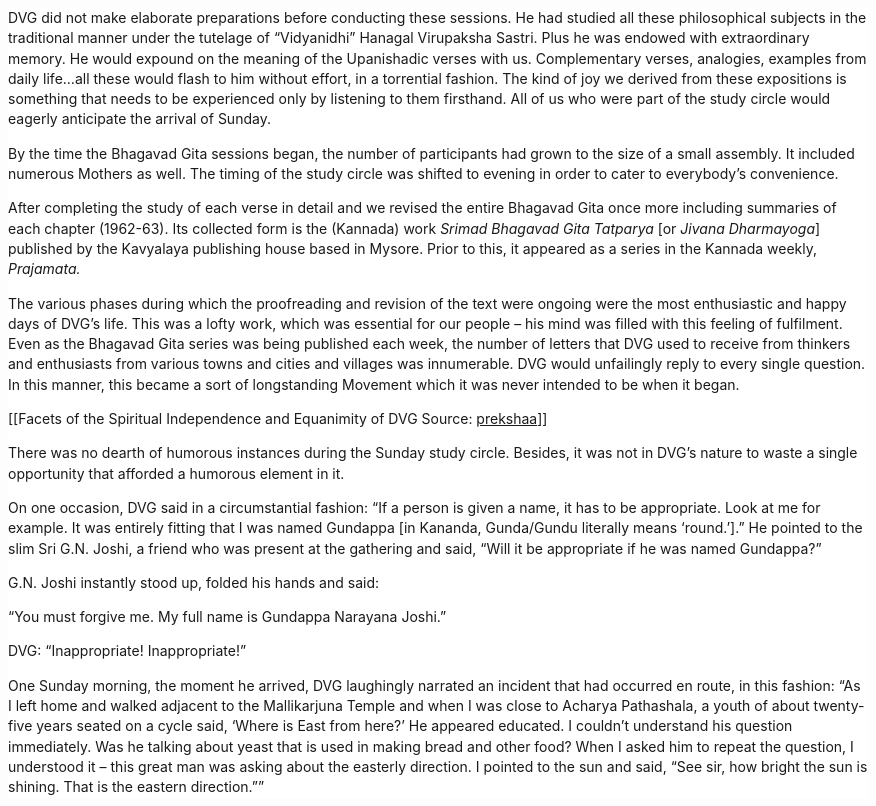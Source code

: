 DVG did not make elaborate preparations before conducting these sessions. He had studied all these philosophical subjects in the traditional manner under the tutelage of “Vidyanidhi” Hanagal Virupaksha Sastri. Plus he was endowed with extraordinary memory. He would expound on the meaning of the Upanishadic verses with us. Complementary verses, analogies, examples from daily life…all these would flash to him without effort, in a torrential fashion. The kind of joy we derived from these expositions is something that needs to be experienced only by listening to them firsthand. All of us who were part of the study circle would eagerly anticipate the arrival of Sunday.

By the time the Bhagavad Gita sessions began, the number of participants had grown to the size of a small assembly. It included numerous Mothers as well. The timing of the study circle was shifted to evening in order to cater to everybody’s convenience.

After completing the study of each verse in detail and we revised the entire Bhagavad Gita once more including summaries of each chapter (1962-63). Its collected form is the (Kannada) work *Srimad Bhagavad Gita Tatparya* \[or *Jivana Dharmayoga*\] published by the Kavyalaya publishing house based in Mysore. Prior to this, it appeared as a series in the Kannada weekly, *Prajamata.*

The various phases during which the proofreading and revision of the text were ongoing were the most enthusiastic and happy days of DVG’s life. This was a lofty work, which was essential for our people – his mind was filled with this feeling of fulfilment. Even as the Bhagavad Gita series was being published each week, the number of letters that DVG used to receive from thinkers and enthusiasts from various towns and cities and villages was innumerable. DVG would unfailingly reply to every single question. In this manner, this became a sort of longstanding Movement which it was never intended to be when it began.

</div>

</div>

</div>


[[Facets of the Spiritual Independence and Equanimity of DVG	Source: [prekshaa](https://www.prekshaa.in/article/facets-spiritual-independence-and-equanimity-dvg)]]

<div class="field field-name-body field-type-text-with-summary field-label-hidden">

<div class="field-items">

<div class="field-item even" property="content:encoded">

There was no dearth of humorous instances during the Sunday study circle. Besides, it was not in DVG’s nature to waste a single opportunity that afforded a humorous element in it.

On one occasion, DVG said in a circumstantial fashion: “If a person is given a name, it has to be appropriate. Look at me for example. It was entirely fitting that I was named Gundappa \[in Kananda, Gunda/Gundu literally means ‘round.’\].” He pointed to the slim Sri G.N. Joshi, a friend who was present at the gathering and said, “Will it be appropriate if he was named Gundappa?”

G.N. Joshi instantly stood up, folded his hands and said:

“You must forgive me. My full name is Gundappa Narayana Joshi.”

DVG: “Inappropriate! Inappropriate!”

One Sunday morning, the moment he arrived, DVG laughingly narrated an incident that had occurred en route, in this fashion: “As I left home and walked adjacent to the Mallikarjuna Temple and when I was close to Acharya Pathashala, a youth of about twenty-five years seated on a cycle said, ‘Where is East from here?’ He appeared educated. I couldn’t understand his question immediately. Was he talking about yeast that is used in making bread and other food? When I asked him to repeat the question, I understood it – this great man was asking about the easterly direction. I pointed to the sun and said, “See sir, how bright the sun is shining. That is the eastern direction.””
